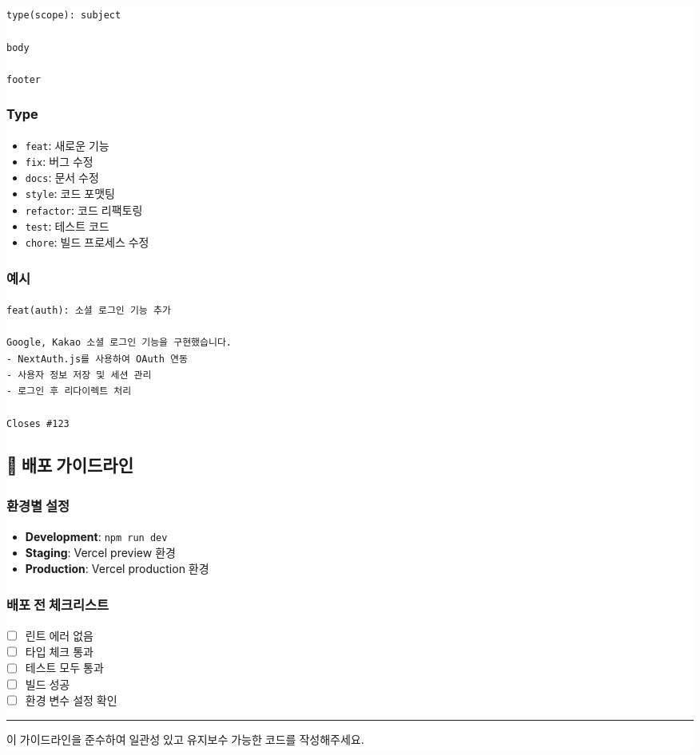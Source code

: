 ```
type(scope): subject

body

footer
```

### Type
- `feat`: 새로운 기능
- `fix`: 버그 수정
- `docs`: 문서 수정
- `style`: 코드 포맷팅
- `refactor`: 코드 리팩토링
- `test`: 테스트 코드
- `chore`: 빌드 프로세스 수정

### 예시
```
feat(auth): 소셜 로그인 기능 추가

Google, Kakao 소셜 로그인 기능을 구현했습니다.
- NextAuth.js를 사용하여 OAuth 연동
- 사용자 정보 저장 및 세션 관리
- 로그인 후 리다이렉트 처리

Closes #123
```

## 🚀 배포 가이드라인

### 환경별 설정
- **Development**: `npm run dev`
- **Staging**: Vercel preview 환경
- **Production**: Vercel production 환경

### 배포 전 체크리스트
- [ ] 린트 에러 없음
- [ ] 타입 체크 통과
- [ ] 테스트 모두 통과
- [ ] 빌드 성공
- [ ] 환경 변수 설정 확인

---

이 가이드라인을 준수하여 일관성 있고 유지보수 가능한 코드를 작성해주세요. 